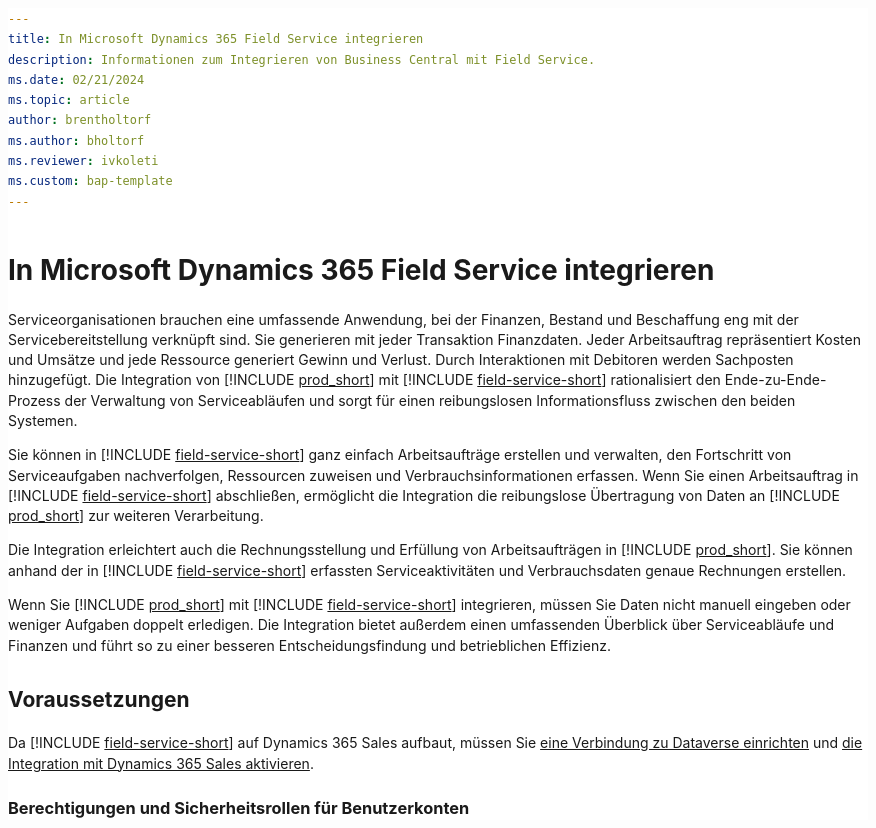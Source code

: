 ```yaml
---
title: In Microsoft Dynamics 365 Field Service integrieren
description: Informationen zum Integrieren von Business Central mit Field Service.
ms.date: 02/21/2024
ms.topic: article
author: brentholtorf
ms.author: bholtorf
ms.reviewer: ivkoleti
ms.custom: bap-template
---
```


# <a name="integrate-with-microsoft-dynamics-365-field-service"></a>In Microsoft Dynamics 365 Field Service integrieren

Serviceorganisationen brauchen eine umfassende Anwendung, bei der Finanzen, Bestand und Beschaffung eng mit der Servicebereitstellung verknüpft sind. Sie generieren mit jeder Transaktion Finanzdaten. Jeder Arbeitsauftrag repräsentiert Kosten und Umsätze und jede Ressource generiert Gewinn und Verlust. Durch Interaktionen mit Debitoren werden Sachposten hinzugefügt. Die Integration von [!INCLUDE [prod_short](includes/prod_short.md)] mit [!INCLUDE [field-service-short](includes/field-service-short.md)] rationalisiert den Ende-zu-Ende-Prozess der Verwaltung von Serviceabläufen und sorgt für einen reibungslosen Informationsfluss zwischen den beiden Systemen.  

Sie können in [!INCLUDE [field-service-short](includes/field-service-short.md)] ganz einfach Arbeitsaufträge erstellen und verwalten, den Fortschritt von Serviceaufgaben nachverfolgen, Ressourcen zuweisen und Verbrauchsinformationen erfassen. Wenn Sie einen Arbeitsauftrag in [!INCLUDE [field-service-short](includes/field-service-short.md)] abschließen, ermöglicht die Integration die reibungslose Übertragung von Daten an [!INCLUDE [prod_short](includes/prod_short.md)] zur weiteren Verarbeitung.  

Die Integration erleichtert auch die Rechnungsstellung und Erfüllung von Arbeitsaufträgen in [!INCLUDE [prod_short](includes/prod_short.md)]. Sie können anhand der in [!INCLUDE [field-service-short](includes/field-service-short.md)] erfassten Serviceaktivitäten und Verbrauchsdaten genaue Rechnungen erstellen.  

Wenn Sie [!INCLUDE [prod_short](includes/prod_short.md)] mit [!INCLUDE [field-service-short](includes/field-service-short.md)] integrieren, müssen Sie Daten nicht manuell eingeben oder weniger Aufgaben doppelt erledigen. Die Integration bietet außerdem einen umfassenden Überblick über Serviceabläufe und Finanzen und führt so zu einer besseren Entscheidungsfindung und betrieblichen Effizienz.

## <a name="prerequisites"></a>Voraussetzungen

Da [!INCLUDE [field-service-short](includes/field-service-short.md)] auf Dynamics 365 Sales aufbaut, müssen Sie [eine Verbindung zu Dataverse einrichten](/dynamics365/business-central/admin-how-to-set-up-a-dynamics-crm-connection#to-use-the-dataverse-connection-setup-assisted-setup-guide) und [die Integration mit Dynamics 365 Sales aktivieren](/dynamics365/business-central/admin-prepare-dynamics-365-for-sales-for-integration#connection-settings-in-the-setup-guide).

### <a name="permissions-and-security-roles-for-user-accounts"></a>Berechtigungen und Sicherheitsrollen für Benutzerkonten
